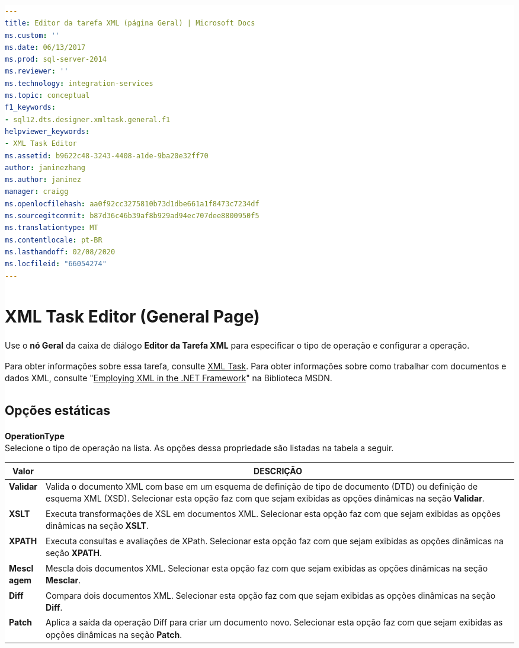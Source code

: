```yaml
---
title: Editor da tarefa XML (página Geral) | Microsoft Docs
ms.custom: ''
ms.date: 06/13/2017
ms.prod: sql-server-2014
ms.reviewer: ''
ms.technology: integration-services
ms.topic: conceptual
f1_keywords:
- sql12.dts.designer.xmltask.general.f1
helpviewer_keywords:
- XML Task Editor
ms.assetid: b9622c48-3243-4408-a1de-9ba20e32ff70
author: janinezhang
ms.author: janinez
manager: craigg
ms.openlocfilehash: aa0f92cc3275810b73d1dbe661a1f8473c7234df
ms.sourcegitcommit: b87d36c46b39af8b929ad94ec707dee8800950f5
ms.translationtype: MT
ms.contentlocale: pt-BR
ms.lasthandoff: 02/08/2020
ms.locfileid: "66054274"
---
```

# <a name="xml-task-editor-general-page"></a>XML Task Editor (General Page)
  Use o **nó Geral** da caixa de diálogo **Editor da Tarefa XML** para especificar o tipo de operação e configurar a operação.  
  
 Para obter informações sobre essa tarefa, consulte [XML Task](control-flow/xml-task.md). Para obter informações sobre como trabalhar com documentos e dados XML, consulte "[Employing XML in the .NET Framework](https://go.microsoft.com/fwlink/?LinkId=56214)" na Biblioteca MSDN.  
  
## <a name="static-options"></a>Opções estáticas  
 **OperationType**  
 Selecione o tipo de operação na lista. As opções dessa propriedade são listadas na tabela a seguir.  
  
|Valor|DESCRIÇÃO|  
|-----------|-----------------|  
|**Validar**|Valida o documento XML com base em um esquema de definição de tipo de documento (DTD) ou definição de esquema XML (XSD). Selecionar esta opção faz com que sejam exibidas as opções dinâmicas na seção **Validar**.|  
|**XSLT**|Executa transformações de XSL em documentos XML. Selecionar esta opção faz com que sejam exibidas as opções dinâmicas na seção **XSLT**.|  
|**XPATH**|Executa consultas e avaliações de XPath. Selecionar esta opção faz com que sejam exibidas as opções dinâmicas na seção **XPATH**.|  
|**Mesclagem**|Mescla dois documentos XML. Selecionar esta opção faz com que sejam exibidas as opções dinâmicas na seção **Mesclar**.|  
|**Diff**|Compara dois documentos XML. Selecionar esta opção faz com que sejam exibidas as opções dinâmicas na seção **Diff**.|  
|**Patch**|Aplica a saída da operação Diff para criar um documento novo. Selecionar esta opção faz com que sejam exibidas as opções dinâmicas na seção **Patch**.|  
  